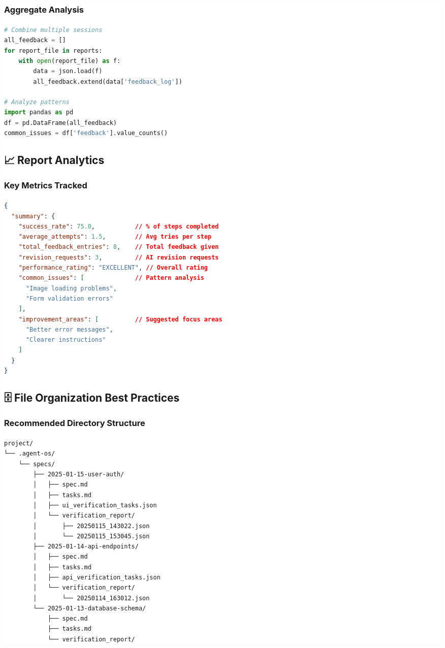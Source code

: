 ### Aggregate Analysis
```python
# Combine multiple sessions
all_feedback = []
for report_file in reports:
    with open(report_file) as f:
        data = json.load(f)
        all_feedback.extend(data['feedback_log'])

# Analyze patterns
import pandas as pd
df = pd.DataFrame(all_feedback)
common_issues = df['feedback'].value_counts()
```

## 📈 Report Analytics

### Key Metrics Tracked
```json
{
  "summary": {
    "success_rate": 75.0,           // % of steps completed
    "average_attempts": 1.5,        // Avg tries per step
    "total_feedback_entries": 8,    // Total feedback given
    "revision_requests": 3,         // AI revision requests
    "performance_rating": "EXCELLENT", // Overall rating
    "common_issues": [              // Pattern analysis
      "Image loading problems",
      "Form validation errors"
    ],
    "improvement_areas": [          // Suggested focus areas
      "Better error messages",
      "Clearer instructions"
    ]
  }
}
```

## 🗄️ File Organization Best Practices

### Recommended Directory Structure
```
project/
└── .agent-os/
    └── specs/
        ├── 2025-01-15-user-auth/
        │   ├── spec.md
        │   ├── tasks.md
        │   ├── ui_verification_tasks.json
        │   └── verification_report/
        │       ├── 20250115_143022.json
        │       └── 20250115_153045.json
        ├── 2025-01-14-api-endpoints/
        │   ├── spec.md
        │   ├── tasks.md
        │   ├── api_verification_tasks.json
        │   └── verification_report/
        │       └── 20250114_163012.json
        └── 2025-01-13-database-schema/
            ├── spec.md
            ├── tasks.md
            └── verification_report/
```